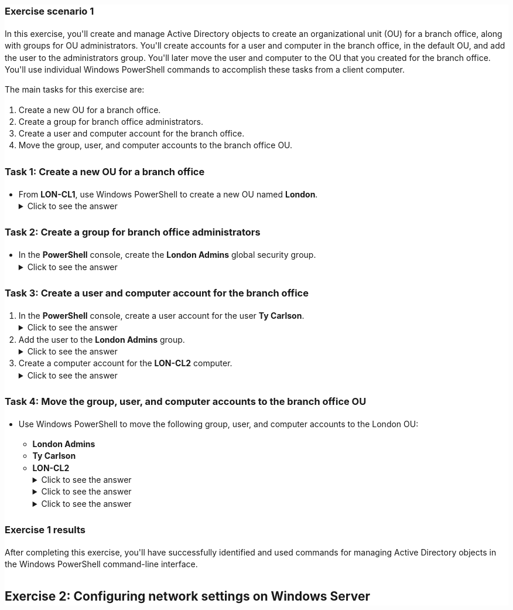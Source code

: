 ### Exercise scenario 1

In this exercise, you'll create and manage Active Directory objects to create an organizational unit (OU) for a branch office, along with groups for OU administrators. You'll create accounts for a user and computer in the branch office, in the default OU, and add the user to the administrators group. You'll later move the user and computer to the OU that you created for the branch office. You'll use individual Windows PowerShell commands to accomplish these tasks from a client computer.

The main tasks for this exercise are:

1. Create a new OU for a branch office.
1. Create a group for branch office administrators.
1. Create a user and computer account for the branch office.
1. Move the group, user, and computer accounts to the branch office OU.

### Task 1: Create a new OU for a branch office

- From **LON-CL1**, use Windows PowerShell to create a new OU named **London**.<details><summary>Click to see the answer</summary></details>

### Task 2: Create a group for branch office administrators

- In the **PowerShell** console, create the **London Admins** global security group.<details><summary>Click to see the answer</summary></details>

### Task 3: Create a user and computer account for the branch office

1. In the **PowerShell** console, create a user account for the user **Ty Carlson**.<details><summary>Click to see the answer</summary></details>
2. Add the user to the **London Admins** group.<details><summary>Click to see the answer</summary></details>
3. Create a computer account for the **LON-CL2** computer.<details><summary>Click to see the answer</summary></details>

### Task 4: Move the group, user, and computer accounts to the branch office OU

- Use Windows PowerShell to move the following group, user, and computer accounts to the London OU:

  - **London Admins**
  - **Ty Carlson**
  - **LON-CL2**<details><summary>Click to see the answer</summary></details><details><summary>Click to see the answer</summary></details><details><summary>Click to see the answer</summary></details>
  

### Exercise 1 results

After completing this exercise, you'll have successfully identified and used commands for managing Active Directory objects in the Windows PowerShell command-line interface.

## Exercise 2: Configuring network settings on Windows Server
